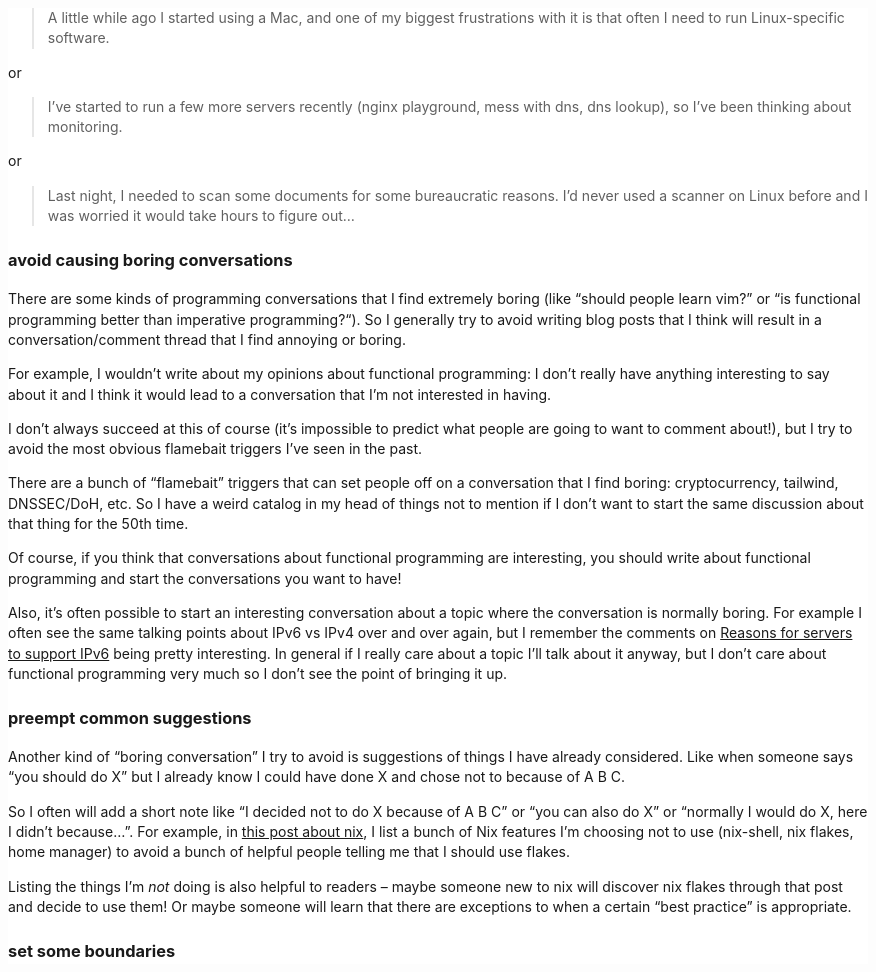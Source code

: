 > A little while ago I started using a Mac, and one of my biggest frustrations with it is that often I need to run Linux-specific software.

or

> I’ve started to run a few more servers recently (nginx playground, mess with dns, dns lookup), so I’ve been thinking about monitoring.

or

> Last night, I needed to scan some documents for some bureaucratic reasons. I’d never used a scanner on Linux before and I was worried it would take hours to figure out…

### avoid causing boring conversations

There are some kinds of programming conversations that I find extremely boring (like “should people learn vim?” or “is functional programming better than imperative programming?“). So I generally try to avoid writing blog posts that I think will result in a conversation/comment thread that I find annoying or boring.

For example, I wouldn’t write about my opinions about functional programming: I don’t really have anything interesting to say about it and I think it would lead to a conversation that I’m not interested in having.

I don’t always succeed at this of course (it’s impossible to predict what people are going to want to comment about!), but I try to avoid the most obvious flamebait triggers I’ve seen in the past.

There are a bunch of “flamebait” triggers that can set people off on a conversation that I find boring: cryptocurrency, tailwind, DNSSEC/DoH, etc. So I have a weird catalog in my head of things not to mention if I don’t want to start the same discussion about that thing for the 50th time.

Of course, if you think that conversations about functional programming are interesting, you should write about functional programming and start the conversations you want to have!

Also, it’s often possible to start an interesting conversation about a topic where the conversation is normally boring. For example I often see the same talking points about IPv6 vs IPv4 over and over again, but I remember the comments on [Reasons for servers to support IPv6][4] being pretty interesting. In general if I really care about a topic I’ll talk about it anyway, but I don’t care about functional programming very much so I don’t see the point of bringing it up.

### preempt common suggestions

Another kind of “boring conversation” I try to avoid is suggestions of things I have already considered. Like when someone says “you should do X” but I already know I could have done X and chose not to because of A B C.

So I often will add a short note like “I decided not to do X because of A B C” or “you can also do X” or “normally I would do X, here I didn’t because…”. For example, in [this post about nix][5], I list a bunch of Nix features I’m choosing not to use (nix-shell, nix flakes, home manager) to avoid a bunch of helpful people telling me that I should use flakes.

Listing the things I’m _not_ doing is also helpful to readers – maybe someone new to nix will discover nix flakes through that post and decide to use them! Or maybe someone will learn that there are exceptions to when a certain “best practice” is appropriate.

### set some boundaries


[#]: subject: "Some tactics for writing in public"
[#]: via: "https://jvns.ca/blog/2023/08/07/tactics-for-writing-in-public/"
[#]: author: "Julia Evans https://jvns.ca/"
[#]: collector: "lujun9972"
[#]: translator: " "
[#]: reviewer: " "
[#]: publisher: " "
[#]: url: " "
[a]: https://jvns.ca/
[b]: https://github.com/lujun9972
[1]: https://jvns.ca/blog/2016/03/16/tcpdump-is-amazing/
[2]: https://jvns.ca/blog/2015/11/21/why-you-should-understand-a-little-about-tcp/
[3]: https://gocardless.com/blog/in-search-of-performance-how-we-shaved-200ms-off-every-post-request/
[4]: https://jvns.ca/blog/2022/01/29/reasons-for-servers-to-support-ipv6/
[5]: https://jvns.ca/blog/2023/02/28/some-notes-on-using-nix/
[6]: https://social.jvns.ca/@b0rk/110797431090302792
[7]: https://dictionary.cambridge.org/dictionary/english/groper
[8]: https://xkcd.com/386/
[9]: https://jvns.ca/blog/2022/02/01/a-dns-resolver-in-80-lines-of-go/
[10]: https://implement-dns.wizardzines.com/
[11]: https://jvns.ca/blog/2017/03/20/blogging-principles/
[12]: https://jvns.ca/blog/2023/06/05/some-blogging-myths